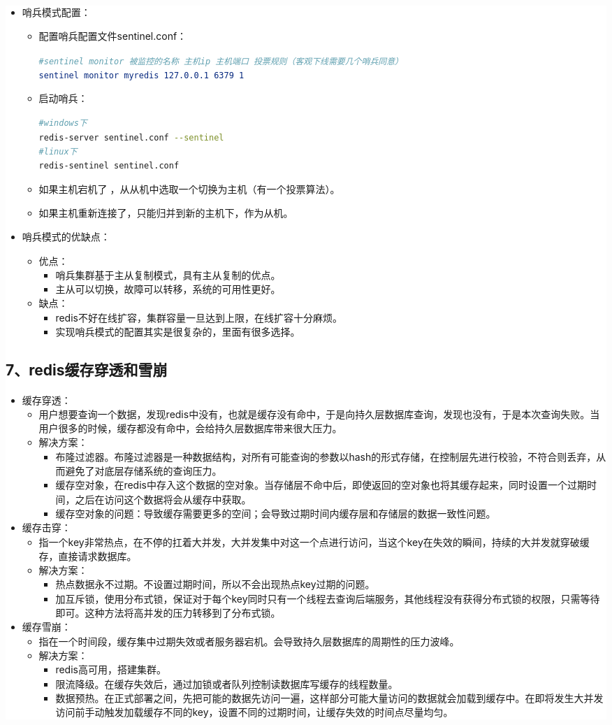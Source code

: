 - 哨兵模式配置：

  - 配置哨兵配置文件sentinel.conf：

    ```cmake
    #sentinel monitor 被监控的名称 主机ip 主机端口 投票规则（客观下线需要几个哨兵同意）
    sentinel monitor myredis 127.0.0.1 6379 1
    ```

  - 启动哨兵：

    ```bash
    #windows下
    redis-server sentinel.conf --sentinel
    #linux下
    redis-sentinel sentinel.conf
    ```

  - 如果主机宕机了 ，从从机中选取一个切换为主机（有一个投票算法）。

  - 如果主机重新连接了，只能归并到新的主机下，作为从机。

- 哨兵模式的优缺点：

  - 优点：
    - 哨兵集群基于主从复制模式，具有主从复制的优点。
    - 主从可以切换，故障可以转移，系统的可用性更好。
  - 缺点：
    - redis不好在线扩容，集群容量一旦达到上限，在线扩容十分麻烦。
    - 实现哨兵模式的配置其实是很复杂的，里面有很多选择。



## 7、redis缓存穿透和雪崩

- 缓存穿透：
  - 用户想要查询一个数据，发现redis中没有，也就是缓存没有命中，于是向持久层数据库查询，发现也没有，于是本次查询失败。当用户很多的时候，缓存都没有命中，会给持久层数据库带来很大压力。
  - 解决方案：
    - 布隆过滤器。布隆过滤器是一种数据结构，对所有可能查询的参数以hash的形式存储，在控制层先进行校验，不符合则丢弃，从而避免了对底层存储系统的查询压力。
    - 缓存空对象，在redis中存入这个数据的空对象。当存储层不命中后，即使返回的空对象也将其缓存起来，同时设置一个过期时间，之后在访问这个数据将会从缓存中获取。
    - 缓存空对象的问题：导致缓存需要更多的空间；会导致过期时间内缓存层和存储层的数据一致性问题。
- 缓存击穿：
  - 指一个key非常热点，在不停的扛着大并发，大并发集中对这一个点进行访问，当这个key在失效的瞬间，持续的大并发就穿破缓存，直接请求数据库。
  - 解决方案：
    - 热点数据永不过期。不设置过期时间，所以不会出现热点key过期的问题。
    - 加互斥锁，使用分布式锁，保证对于每个key同时只有一个线程去查询后端服务，其他线程没有获得分布式锁的权限，只需等待即可。这种方法将高并发的压力转移到了分布式锁。
- 缓存雪崩：
  - 指在一个时间段，缓存集中过期失效或者服务器宕机。会导致持久层数据库的周期性的压力波峰。
  - 解决方案：
    - redis高可用，搭建集群。
    - 限流降级。在缓存失效后，通过加锁或者队列控制读数据库写缓存的线程数量。
    - 数据预热。在正式部署之间，先把可能的数据先访问一遍，这样部分可能大量访问的数据就会加载到缓存中。在即将发生大并发访问前手动触发加载缓存不同的key，设置不同的过期时间，让缓存失效的时间点尽量均匀。



